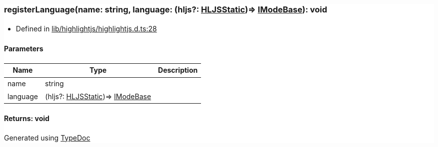 ### registerLanguage(name: string, language: (hljs?: [HLJSStatic](../interfaces/_highlight_js_.hljs.hljsstatic.md))=> [IModeBase](../interfaces/_highlight_js_.hljs.imodebase.md)): void
  
* Defined in [lib/highlightjs/highlightjs.d.ts:28](https://github.com/kimamula/typedoc/blob/HEAD/src/lib/highlightjs/highlightjs.d.ts#L28)


#### Parameters

| Name | Type | Description |
| ---- | ---- | ---- |
| name | string|  |
| language | (hljs?: [HLJSStatic](../interfaces/_highlight_js_.hljs.hljsstatic.md))=> [IModeBase](../interfaces/_highlight_js_.hljs.imodebase.md)|  |

#### Returns: void


Generated using [TypeDoc](http://typedoc.io)
